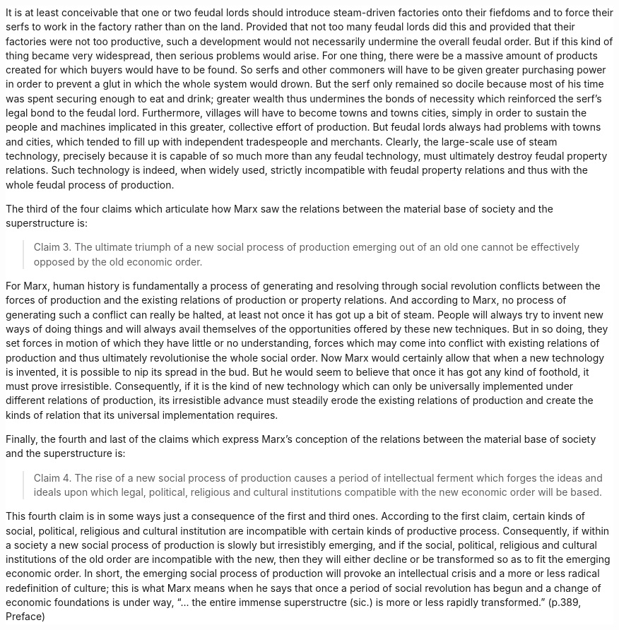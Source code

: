 It is at least conceivable that one or two feudal lords should introduce steam-driven factories onto their fiefdoms and to force their serfs to work in the factory rather than on the land. Provided that not too many feudal lords did this and provided that their factories were not too productive, such a development would not necessarily undermine the overall feudal order. But if this kind of thing became very widespread, then serious problems would arise. For one thing, there were be a massive amount of products created for which buyers would have to be found. So serfs and other commoners will have to be given greater purchasing power in order to prevent a glut in which the whole system would drown. But the serf only remained so docile because most of his time was spent securing enough to eat and drink; greater wealth thus undermines the bonds of necessity which reinforced the serf’s legal bond to the feudal lord. Furthermore, villages will have to become towns and towns cities, simply in order to sustain the people and machines implicated in this greater, collective effort of production. But feudal lords always had problems with towns and cities, which tended to fill up with independent tradespeople and merchants. Clearly, the large-scale use of steam technology, precisely because it is capable of so much more than any feudal technology, must ultimately destroy feudal property relations. Such technology is indeed, when widely used, strictly incompatible with feudal property relations and thus with the whole feudal process of production.

The third of the four claims which articulate how Marx saw the relations between the material base of society and the superstructure is:

> Claim 3. The ultimate triumph of a new social process of production emerging out of an old one cannot be effectively opposed by the old economic order.

For Marx, human history is fundamentally a process of generating and resolving through social revolution conflicts between the forces of production and the existing relations of production or property relations. And according to Marx, no process of generating such a conflict can really be halted, at least not once it has got up a bit of steam. People will always try to invent new ways of doing things and will always avail themselves of the opportunities offered by these new techniques. But in so doing, they set forces in motion of which they have little or no understanding, forces which may come into conflict with existing relations of production and thus ultimately revolutionise the whole social order. Now Marx would certainly allow that when a new technology is invented, it is possible to nip its spread in the bud. But he would seem to believe that once it has got any kind of foothold, it must prove irresistible. Consequently, if it is the kind of new technology which can only be universally implemented under different relations of production, its irresistible advance must steadily erode the existing relations of production and create the kinds of relation that its universal implementation requires.

Finally, the fourth and last of the claims which express Marx’s conception of the relations between the material base of society and the superstructure is:

> Claim 4. The rise of a new social process of production causes a period of intellectual ferment which forges the ideas and ideals upon which legal, political, religious and cultural institutions compatible with the new economic order will be based.

This fourth claim is in some ways just a consequence of the first and third ones. According to the first claim, certain kinds of social, political, religious and cultural institution are incompatible with certain kinds of productive process. Consequently, if within a society a new social process of production is slowly but irresistibly emerging, and if the social, political, religious and cultural institutions of the old order are incompatible with the new, then they will either decline or be transformed so as to fit the emerging economic order. In short, the emerging social process of production will provoke an intellectual crisis and a more or less radical redefinition of culture; this is what Marx means when he says that once a period of social revolution has begun and a change of economic foundations is under way, “... the entire immense superstructre (sic.) is more or less rapidly transformed.” (p.389, Preface)
